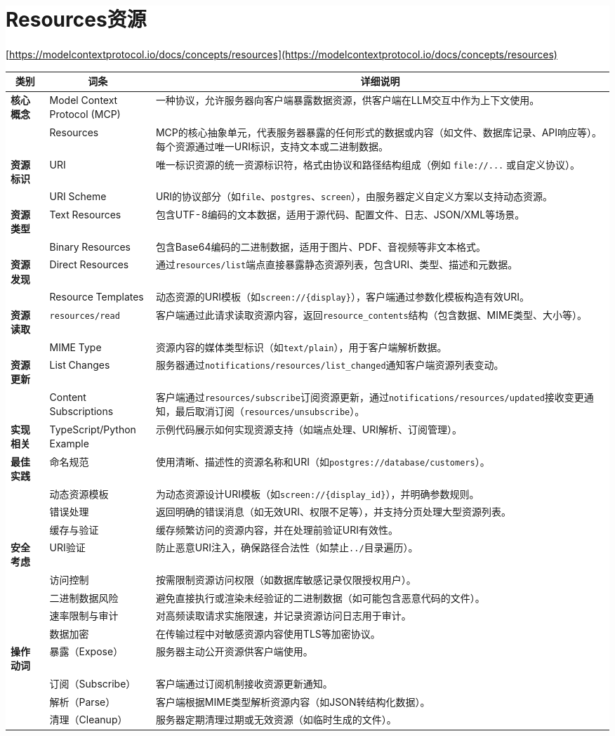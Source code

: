 # Resources资源

[https://modelcontextprotocol.io/docs/concepts/resources](https://modelcontextprotocol.io/docs/concepts/resources)

| **类别**   | **词条**                       | **详细说明**                                                                                                    |
|----------|------------------------------|-------------------------------------------------------------------------------------------------------------|
| **核心概念** | Model Context Protocol (MCP) | 一种协议，允许服务器向客户端暴露数据资源，供客户端在LLM交互中作为上下文使用。                                                                    |
|          | Resources                    | MCP的核心抽象单元，代表服务器暴露的任何形式的数据或内容（如文件、数据库记录、API响应等）。每个资源通过唯一URI标识，支持文本或二进制数据。                                   |
| **资源标识** | URI                          | 唯一标识资源的统一资源标识符，格式由协议和路径结构组成（例如 `file://...` 或自定义协议）。                                                        |
|          | URI Scheme                   | URI的协议部分（如`file`、`postgres`、`screen`），由服务器定义自定义方案以支持动态资源。                                                   |
| **资源类型** | Text Resources               | 包含UTF-8编码的文本数据，适用于源代码、配置文件、日志、JSON/XML等场景。                                                                  |
|          | Binary Resources             | 包含Base64编码的二进制数据，适用于图片、PDF、音视频等非文本格式。                                                                       |
| **资源发现** | Direct Resources             | 通过`resources/list`端点直接暴露静态资源列表，包含URI、类型、描述和元数据。                                                             |
|          | Resource Templates           | 动态资源的URI模板（如`screen://{display}`），客户端通过参数化模板构造有效URI。                                                        |
| **资源读取** | `resources/read`             | 客户端通过此请求读取资源内容，返回`resource_contents`结构（包含数据、MIME类型、大小等）。                                                    |
|          | MIME Type                    | 资源内容的媒体类型标识（如`text/plain`），用于客户端解析数据。                                                                       |
| **资源更新** | List Changes                 | 服务器通过`notifications/resources/list_changed`通知客户端资源列表变动。                                                     |
|          | Content Subscriptions        | 客户端通过`resources/subscribe`订阅资源更新，通过`notifications/resources/updated`接收变更通知，最后取消订阅（`resources/unsubscribe`）。 |
| **实现相关** | TypeScript/Python Example    | 示例代码展示如何实现资源支持（如端点处理、URI解析、订阅管理）。                                                                           |
| **最佳实践** | 命名规范                         | 使用清晰、描述性的资源名称和URI（如`postgres://database/customers`）。                                                        |
|          | 动态资源模板                       | 为动态资源设计URI模板（如`screen://{display_id}`），并明确参数规则。                                                             |
|          | 错误处理                         | 返回明确的错误消息（如无效URI、权限不足等），并支持分页处理大型资源列表。                                                                      |
|          | 缓存与验证                        | 缓存频繁访问的资源内容，并在处理前验证URI有效性。                                                                                  |
| **安全考虑** | URI验证                        | 防止恶意URI注入，确保路径合法性（如禁止`../`目录遍历）。                                                                            |
|          | 访问控制                         | 按需限制资源访问权限（如数据库敏感记录仅限授权用户）。                                                                                 |
|          | 二进制数据风险                      | 避免直接执行或渲染未经验证的二进制数据（如可能包含恶意代码的文件）。                                                                          |
|          | 速率限制与审计                      | 对高频读取请求实施限速，并记录资源访问日志用于审计。                                                                                  |
|          | 数据加密                         | 在传输过程中对敏感资源内容使用TLS等加密协议。                                                                                    |
| **操作动词** | 暴露（Expose）                   | 服务器主动公开资源供客户端使用。                                                                                            |
|          | 订阅（Subscribe）                | 客户端通过订阅机制接收资源更新通知。                                                                                          |
|          | 解析（Parse）                    | 客户端根据MIME类型解析资源内容（如JSON转结构化数据）。                                                                             |
|          | 清理（Cleanup）                  | 服务器定期清理过期或无效资源（如临时生成的文件）。                                                                                   |
